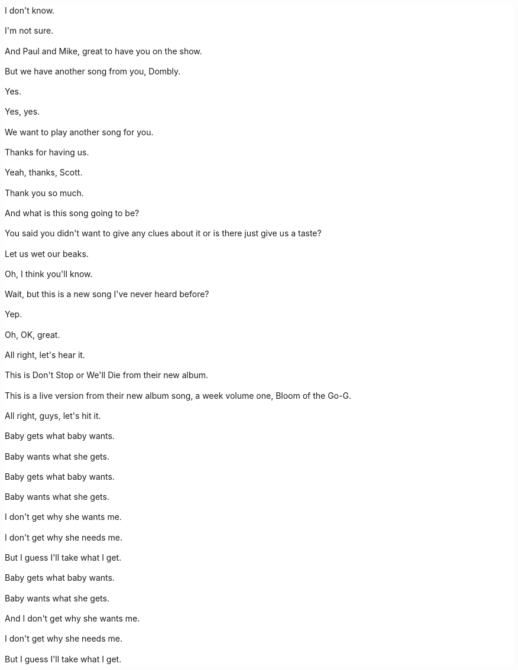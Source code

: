 I don't know.

I'm not sure.

And Paul and Mike, great to have you on the show.

But we have another song from you, Dombly.

Yes.

Yes, yes.

We want to play another song for you.

Thanks for having us.

Yeah, thanks, Scott.

Thank you so much.

And what is this song going to be?

You said you didn't want to give any clues about it or is there just give us a taste?

Let us wet our beaks.

Oh, I think you'll know.

Wait, but this is a new song I've never heard before?

Yep.

Oh, OK, great.

All right, let's hear it.

This is Don't Stop or We'll Die from their new album.

This is a live version from their new album song, a week volume one, Bloom of the Go-G.

All right, guys, let's hit it.

Baby gets what baby wants.

Baby wants what she gets.

Baby gets what baby wants.

Baby wants what she gets.

I don't get why she wants me.

I don't get why she needs me.

But I guess I'll take what I get.

Baby gets what baby wants.

Baby wants what she gets.

And I don't get why she wants me.

I don't get why she needs me.

But I guess I'll take what I get.
